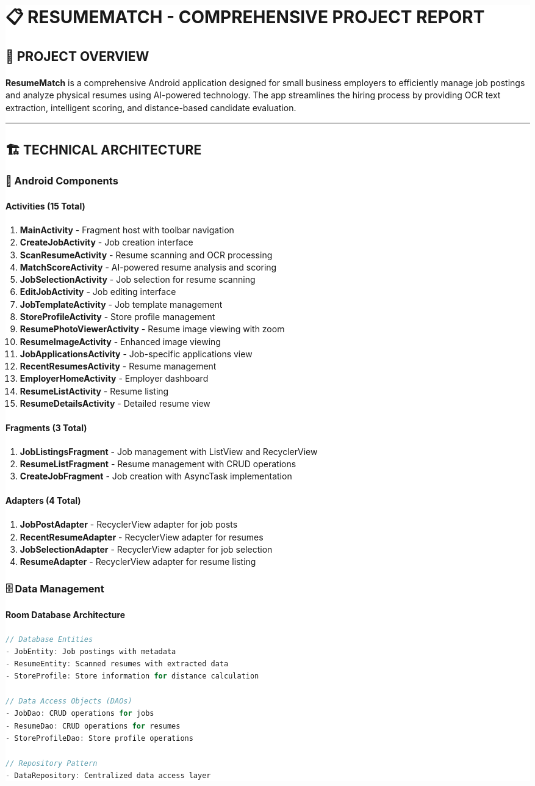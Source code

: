 # 📋 **RESUMEMATCH - COMPREHENSIVE PROJECT REPORT**

## 🎯 **PROJECT OVERVIEW**

**ResumeMatch** is a comprehensive Android application designed for small business employers to efficiently manage job postings and analyze physical resumes using AI-powered technology. The app streamlines the hiring process by providing OCR text extraction, intelligent scoring, and distance-based candidate evaluation.

---

## 🏗️ **TECHNICAL ARCHITECTURE**

### **📱 Android Components**

#### **Activities (15 Total)**
1. **MainActivity** - Fragment host with toolbar navigation
2. **CreateJobActivity** - Job creation interface
3. **ScanResumeActivity** - Resume scanning and OCR processing
4. **MatchScoreActivity** - AI-powered resume analysis and scoring
5. **JobSelectionActivity** - Job selection for resume scanning
6. **EditJobActivity** - Job editing interface
7. **JobTemplateActivity** - Job template management
8. **StoreProfileActivity** - Store profile management
9. **ResumePhotoViewerActivity** - Resume image viewing with zoom
10. **ResumeImageActivity** - Enhanced image viewing
11. **JobApplicationsActivity** - Job-specific applications view
12. **RecentResumesActivity** - Resume management
13. **EmployerHomeActivity** - Employer dashboard
14. **ResumeListActivity** - Resume listing
15. **ResumeDetailsActivity** - Detailed resume view

#### **Fragments (3 Total)**
1. **JobListingsFragment** - Job management with ListView and RecyclerView
2. **ResumeListFragment** - Resume management with CRUD operations
3. **CreateJobFragment** - Job creation with AsyncTask implementation

#### **Adapters (4 Total)**
1. **JobPostAdapter** - RecyclerView adapter for job posts
2. **RecentResumeAdapter** - RecyclerView adapter for resumes
3. **JobSelectionAdapter** - RecyclerView adapter for job selection
4. **ResumeAdapter** - RecyclerView adapter for resume listing

### **🗄️ Data Management**

#### **Room Database Architecture**
```java
// Database Entities
- JobEntity: Job postings with metadata
- ResumeEntity: Scanned resumes with extracted data
- StoreProfile: Store information for distance calculation

// Data Access Objects (DAOs)
- JobDao: CRUD operations for jobs
- ResumeDao: CRUD operations for resumes
- StoreProfileDao: Store profile operations

// Repository Pattern
- DataRepository: Centralized data access layer
```
